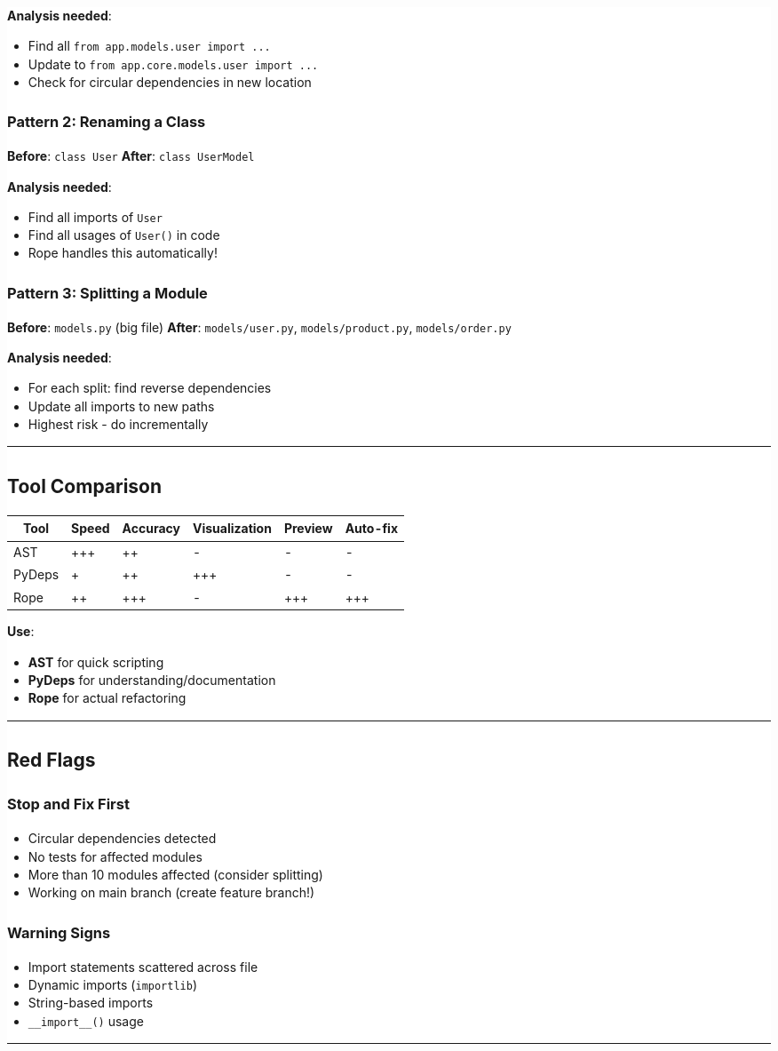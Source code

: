 **Analysis needed**:
- Find all `from app.models.user import ...`
- Update to `from app.core.models.user import ...`
- Check for circular dependencies in new location

### Pattern 2: Renaming a Class
**Before**: `class User`
**After**: `class UserModel`

**Analysis needed**:
- Find all imports of `User`
- Find all usages of `User()` in code
- Rope handles this automatically!

### Pattern 3: Splitting a Module
**Before**: `models.py` (big file)
**After**: `models/user.py`, `models/product.py`, `models/order.py`

**Analysis needed**:
- For each split: find reverse dependencies
- Update all imports to new paths
- Highest risk - do incrementally

---

## Tool Comparison

| Tool | Speed | Accuracy | Visualization | Preview | Auto-fix |
|------|-------|----------|---------------|---------|----------|
| AST  | +++   | ++       | -             | -       | -        |
| PyDeps | +   | ++       | +++           | -       | -        |
| Rope | ++    | +++      | -             | +++     | +++      |

**Use**:
- **AST** for quick scripting
- **PyDeps** for understanding/documentation
- **Rope** for actual refactoring

---

## Red Flags

### Stop and Fix First
- Circular dependencies detected
- No tests for affected modules
- More than 10 modules affected (consider splitting)
- Working on main branch (create feature branch!)

### Warning Signs
- Import statements scattered across file
- Dynamic imports (`importlib`)
- String-based imports
- `__import__()` usage

---